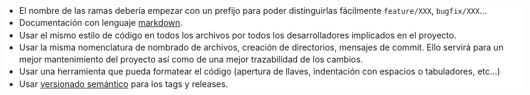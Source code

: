 - El nombre de las ramas debería empezar con un prefijo para poder distinguirlas fácilmente `feature/XXX`, `bugfix/XXX`...
- Documentación con lenguaje [markdown](https://en.wikipedia.org/wiki/Markdown).
- Usar el mismo estilo de código en todos los archivos por todos los desarrolladores implicados en el proyecto.
- Usar la misma nomenclatura de nombrado de archivos, creación de directorios, mensajes de commit. Ello servirá para un mejor mantenimiento del proyecto así como de una mejor trazabilidad de los cambios.
- Usar una herramienta que pueda formatear el código (apertura de llaves, indentación con espacios o tabuladores, etc...)
- Usar [versionado semántico](https://semver.org/) para los tags y releases.